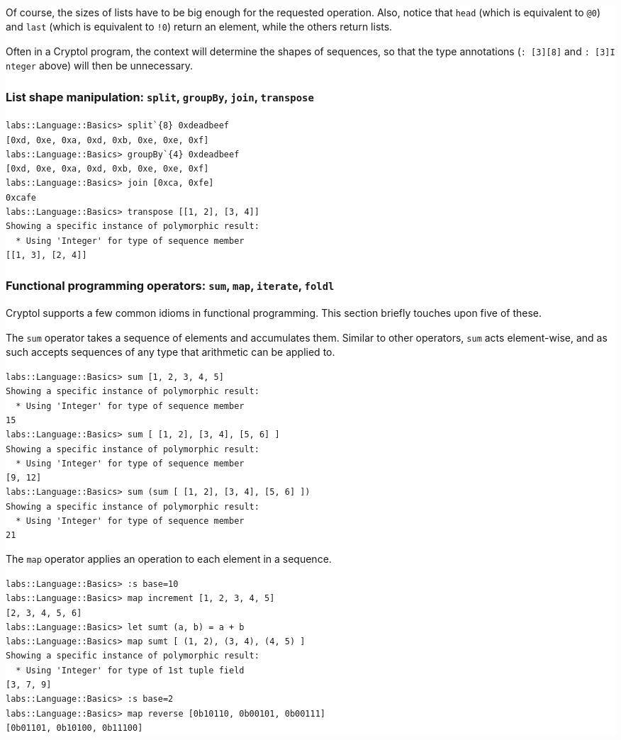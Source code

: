 Of course, the sizes of lists have to be big enough for 
the requested operation. Also, notice that
`head` (which is equivalent to `@0`) and `last` (which is equivalent to
`!0`) return an element, while the others return lists.

Often in a Cryptol program, the context will determine the shapes of
sequences, so that the type annotations (`: [3][8]` and `: [3]Integer`
above) will then be unnecessary.

### List shape manipulation: `split`, `groupBy`, `join`, `transpose`

```Xcryptol session
labs::Language::Basics> split`{8} 0xdeadbeef
[0xd, 0xe, 0xa, 0xd, 0xb, 0xe, 0xe, 0xf]
labs::Language::Basics> groupBy`{4} 0xdeadbeef
[0xd, 0xe, 0xa, 0xd, 0xb, 0xe, 0xe, 0xf]
labs::Language::Basics> join [0xca, 0xfe]
0xcafe
labs::Language::Basics> transpose [[1, 2], [3, 4]]
Showing a specific instance of polymorphic result:
  * Using 'Integer' for type of sequence member
[[1, 3], [2, 4]]
```

### Functional programming operators: `sum`, `map`, `iterate`, `foldl`

Cryptol supports a few common idioms in functional programming. This
section briefly touches upon five of these.

The `sum` operator takes a sequence of elements and accumulates them.
Similar to other operators, `sum` acts element-wise, and as such
accepts sequences of any type that arithmetic can be applied to.

```Xcryptol session
labs::Language::Basics> sum [1, 2, 3, 4, 5]
Showing a specific instance of polymorphic result:
  * Using 'Integer' for type of sequence member
15
labs::Language::Basics> sum [ [1, 2], [3, 4], [5, 6] ]
Showing a specific instance of polymorphic result:
  * Using 'Integer' for type of sequence member
[9, 12]
labs::Language::Basics> sum (sum [ [1, 2], [3, 4], [5, 6] ])
Showing a specific instance of polymorphic result:
  * Using 'Integer' for type of sequence member
21
```

The `map` operator applies an operation to each element in a sequence.

```Xcryptol session
labs::Language::Basics> :s base=10
labs::Language::Basics> map increment [1, 2, 3, 4, 5]
[2, 3, 4, 5, 6]
labs::Language::Basics> let sumt (a, b) = a + b
labs::Language::Basics> map sumt [ (1, 2), (3, 4), (4, 5) ]
Showing a specific instance of polymorphic result:
  * Using 'Integer' for type of 1st tuple field
[3, 7, 9]
labs::Language::Basics> :s base=2
labs::Language::Basics> map reverse [0b10110, 0b00101, 0b00111]
[0b01101, 0b10100, 0b11100]
```
